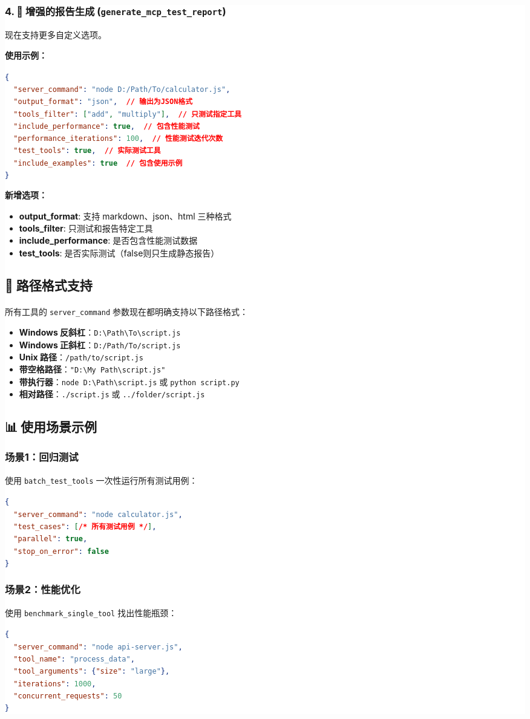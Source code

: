 ### 4. 📝 增强的报告生成 (`generate_mcp_test_report`)

现在支持更多自定义选项。

**使用示例：**
```json
{
  "server_command": "node D:/Path/To/calculator.js",
  "output_format": "json",  // 输出为JSON格式
  "tools_filter": ["add", "multiply"],  // 只测试指定工具
  "include_performance": true,  // 包含性能测试
  "performance_iterations": 100,  // 性能测试迭代次数
  "test_tools": true,  // 实际测试工具
  "include_examples": true  // 包含使用示例
}
```

**新增选项：**
- **output_format**: 支持 markdown、json、html 三种格式
- **tools_filter**: 只测试和报告特定工具
- **include_performance**: 是否包含性能测试数据
- **test_tools**: 是否实际测试（false则只生成静态报告）

## 🔧 路径格式支持

所有工具的 `server_command` 参数现在都明确支持以下路径格式：

- **Windows 反斜杠**：`D:\Path\To\script.js`
- **Windows 正斜杠**：`D:/Path/To/script.js`
- **Unix 路径**：`/path/to/script.js`
- **带空格路径**：`"D:\My Path\script.js"`
- **带执行器**：`node D:\Path\script.js` 或 `python script.py`
- **相对路径**：`./script.js` 或 `../folder/script.js`

## 📊 使用场景示例

### 场景1：回归测试
使用 `batch_test_tools` 一次性运行所有测试用例：
```json
{
  "server_command": "node calculator.js",
  "test_cases": [/* 所有测试用例 */],
  "parallel": true,
  "stop_on_error": false
}
```

### 场景2：性能优化
使用 `benchmark_single_tool` 找出性能瓶颈：
```json
{
  "server_command": "node api-server.js",
  "tool_name": "process_data",
  "tool_arguments": {"size": "large"},
  "iterations": 1000,
  "concurrent_requests": 50
}
```
